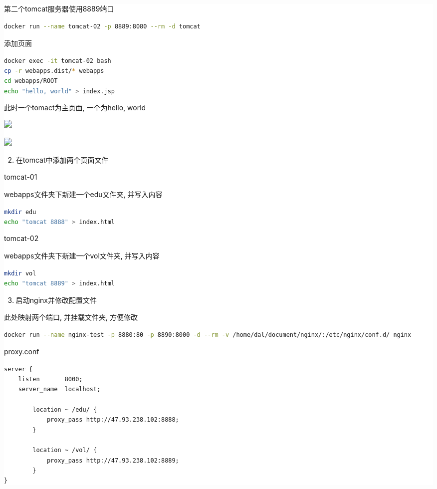 第二个tomcat服务器使用8889端口

```bash
docker run --name tomcat-02 -p 8889:8080 --rm -d tomcat
```

添加页面
```bash
docker exec -it tomcat-02 bash
cp -r webapps.dist/* webapps 
cd webapps/ROOT
echo "hello, world" > index.jsp
```

此时一个tomact为主页面, 一个为hello, world

![](nginx2.png)

![](nginx4.png)

2. 在tomcat中添加两个页面文件

tomcat-01

webapps文件夹下新建一个edu文件夹, 并写入内容
```bash
mkdir edu
echo "tomcat 8888" > index.html
```

tomcat-02

webapps文件夹下新建一个vol文件夹, 并写入内容
```bash
mkdir vol 
echo "tomcat 8889" > index.html
```

3. 启动nginx并修改配置文件

此处映射两个端口, 并挂载文件夹, 方便修改
```bash
docker run --name nginx-test -p 8880:80 -p 8890:8000 -d --rm -v /home/dal/document/nginx/:/etc/nginx/conf.d/ nginx
```

proxy.conf

```nginx
server {
    listen       8000;
    server_name  localhost;

        location ~ /edu/ {
            proxy_pass http://47.93.238.102:8888;
        }

        location ~ /vol/ {
            proxy_pass http://47.93.238.102:8889;
        }
}
```
